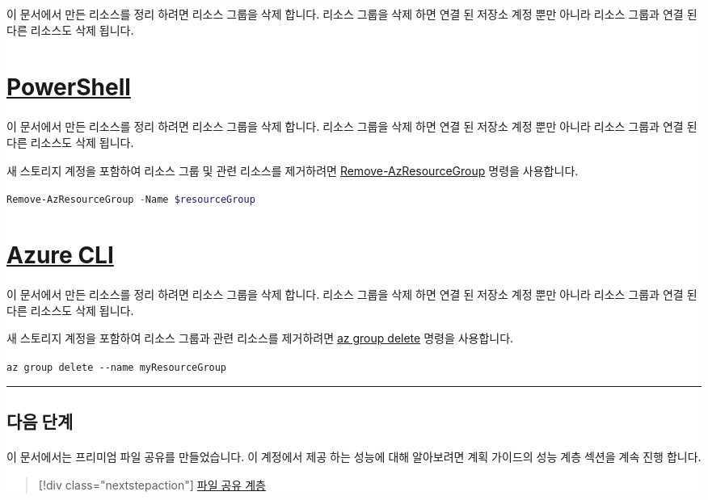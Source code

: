 이 문서에서 만든 리소스를 정리 하려면 리소스 그룹을 삭제 합니다. 리소스 그룹을 삭제 하면 연결 된 저장소 계정 뿐만 아니라 리소스 그룹과 연결 된 다른 리소스도 삭제 됩니다.

# <a name="powershell"></a>[PowerShell](#tab/azure-powershell)

이 문서에서 만든 리소스를 정리 하려면 리소스 그룹을 삭제 합니다. 리소스 그룹을 삭제 하면 연결 된 저장소 계정 뿐만 아니라 리소스 그룹과 연결 된 다른 리소스도 삭제 됩니다.

새 스토리지 계정을 포함하여 리소스 그룹 및 관련 리소스를 제거하려면 [Remove-AzResourceGroup](/powershell/module/az.resources/remove-azresourcegroup) 명령을 사용합니다. 

```powershell
Remove-AzResourceGroup -Name $resourceGroup
```

# <a name="azure-cli"></a>[Azure CLI](#tab/azure-cli)

이 문서에서 만든 리소스를 정리 하려면 리소스 그룹을 삭제 합니다. 리소스 그룹을 삭제 하면 연결 된 저장소 계정 뿐만 아니라 리소스 그룹과 연결 된 다른 리소스도 삭제 됩니다.

새 스토리지 계정을 포함하여 리소스 그룹과 관련 리소스를 제거하려면 [az group delete](/cli/azure/group) 명령을 사용합니다.

```azurecli-interactive
az group delete --name myResourceGroup
```
---

## <a name="next-steps"></a>다음 단계

이 문서에서는 프리미엄 파일 공유를 만들었습니다. 이 계정에서 제공 하는 성능에 대해 알아보려면 계획 가이드의 성능 계층 섹션을 계속 진행 합니다.

> [!div class="nextstepaction"]
> [파일 공유 계층](storage-files-planning.md#storage-tiers)
